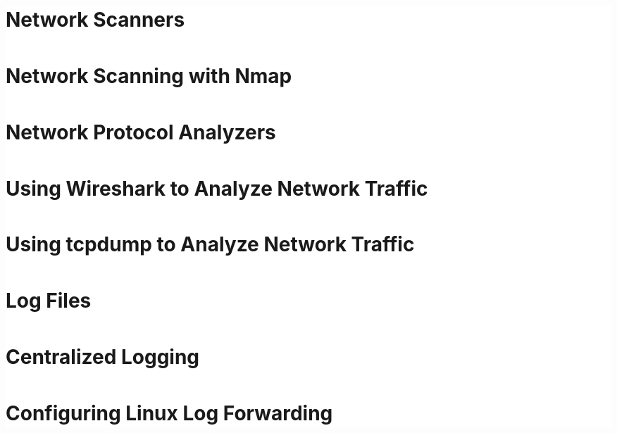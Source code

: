 # Network Scanners

# Network Scanning with Nmap

# Network Protocol Analyzers

# Using Wireshark to Analyze Network Traffic

# Using tcpdump to Analyze Network Traffic

# Log Files

# Centralized Logging

# Configuring Linux Log Forwarding

